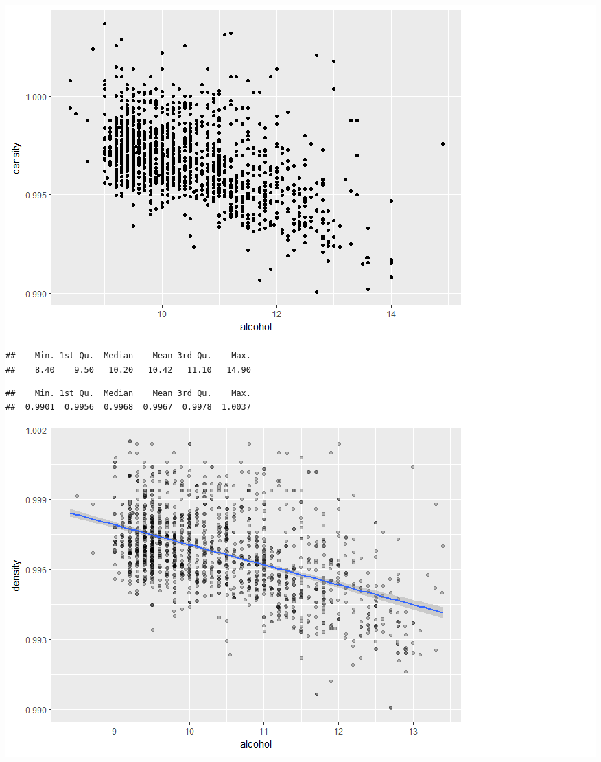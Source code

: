 ![](Project-Explore_and_Summarize_Data_files/figure-html/Bivariate_models_alcohol-vs-density-1.png)

```
##    Min. 1st Qu.  Median    Mean 3rd Qu.    Max. 
##    8.40    9.50   10.20   10.42   11.10   14.90
```

```
##    Min. 1st Qu.  Median    Mean 3rd Qu.    Max. 
##  0.9901  0.9956  0.9968  0.9967  0.9978  1.0037
```

![](Project-Explore_and_Summarize_Data_files/figure-html/Bivariate_models_alcohol-vs-density-2.png)
